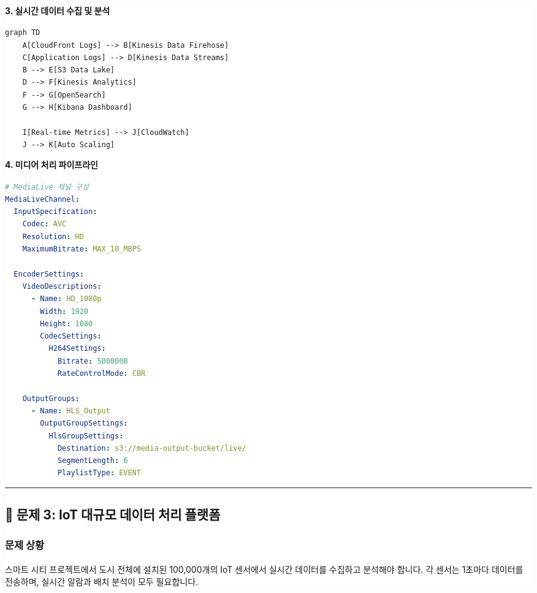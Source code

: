 ```python
```

**3. 실시간 데이터 수집 및 분석**
```mermaid
graph TD
    A[CloudFront Logs] --> B[Kinesis Data Firehose]
    C[Application Logs] --> D[Kinesis Data Streams]
    B --> E[S3 Data Lake]
    D --> F[Kinesis Analytics]
    F --> G[OpenSearch]
    G --> H[Kibana Dashboard]
    
    I[Real-time Metrics] --> J[CloudWatch]
    J --> K[Auto Scaling]
```

**4. 미디어 처리 파이프라인**
```yaml
# MediaLive 채널 구성
MediaLiveChannel:
  InputSpecification:
    Codec: AVC
    Resolution: HD
    MaximumBitrate: MAX_10_MBPS
  
  EncoderSettings:
    VideoDescriptions:
      - Name: HD_1080p
        Width: 1920
        Height: 1080
        CodecSettings:
          H264Settings:
            Bitrate: 5000000
            RateControlMode: CBR
    
    OutputGroups:
      - Name: HLS_Output
        OutputGroupSettings:
          HlsGroupSettings:
            Destination: s3://media-output-bucket/live/
            SegmentLength: 6
            PlaylistType: EVENT
```

---

## 🎯 문제 3: IoT 대규모 데이터 처리 플랫폼

### 문제 상황
스마트 시티 프로젝트에서 도시 전체에 설치된 100,000개의 IoT 센서에서 실시간 데이터를 수집하고 분석해야 합니다. 각 센서는 1초마다 데이터를 전송하며, 실시간 알람과 배치 분석이 모두 필요합니다.
